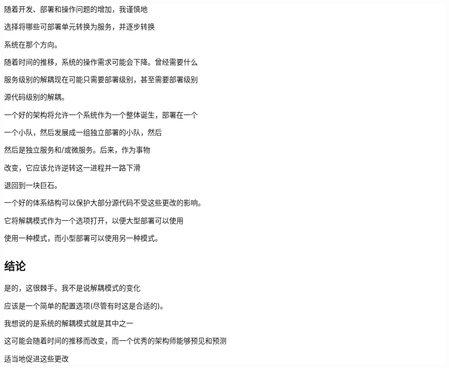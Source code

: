 随着开发、部署和操作问题的增加，我谨慎地

选择将哪些可部署单元转换为服务，并逐步转换

系统在那个方向。

随着时间的推移，系统的操作需求可能会下降。曾经需要什么

服务级别的解耦现在可能只需要部署级别，甚至需要部署级别

源代码级别的解耦。

一个好的架构将允许一个系统作为一个整体诞生，部署在一个

一个小队，然后发展成一组独立部署的小队，然后

然后是独立服务和/或微服务。后来，作为事物

改变，它应该允许逆转这一进程并一路下滑

退回到一块巨石。

一个好的体系结构可以保护大部分源代码不受这些更改的影响。

它将解耦模式作为一个选项打开，以便大型部署可以使用

使用一种模式，而小型部署可以使用另一种模式。

## 结论

是的，这很棘手。我不是说解耦模式的变化

应该是一个简单的配置选项(尽管有时这是合适的)。

我想说的是系统的解耦模式就是其中之一

这可能会随着时间的推移而改变，而一个优秀的架构师能够预见和预测

适当地促进这些更改